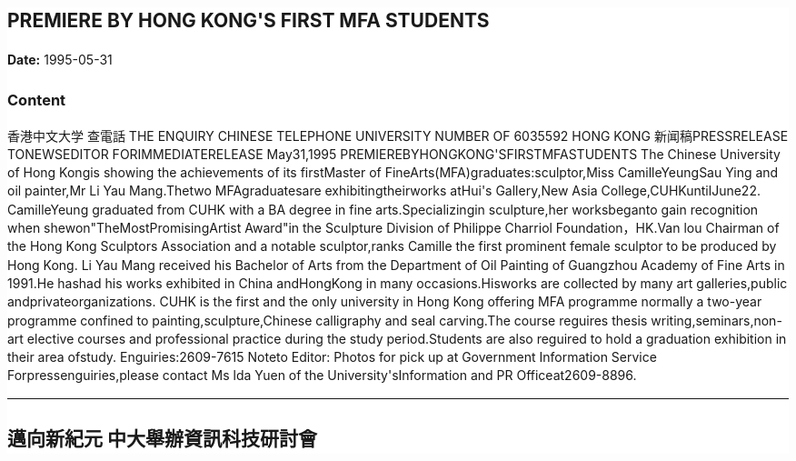 
## PREMIERE BY HONG KONG'S FIRST MFA STUDENTS

**Date:** 1995-05-31

### Content

香港中文大学
查電話
THE
ENQUIRY
CHINESE
TELEPHONE
UNIVERSITY
NUMBER
OF
6035592
HONG
KONG
新闻稿PRESSRELEASE
TONEWSEDITOR
FORIMMEDIATERELEASE
May31,1995
PREMIEREBYHONGKONG'SFIRSTMFASTUDENTS
The Chinese University of Hong Kongis showing the achievements of its firstMaster of
FineArts(MFA)graduates:sculptor,Miss CamilleYeungSau Ying and oil painter,Mr Li
Yau Mang.Thetwo MFAgraduatesare exhibitingtheirworks atHui's Gallery,New
Asia College,CUHKuntilJune22.
CamilleYeung graduated from CUHK with a BA degree in fine arts.Specializingin
sculpture,her worksbeganto gain recognition when shewon"TheMostPromisingArtist
Award"in the Sculpture Division of Philippe Charriol Foundation，HK.Van lou
Chairman of the Hong Kong Sculptors Association and a notable sculptor,ranks Camille
the first prominent female sculptor to be produced by Hong Kong.
Li Yau Mang received his Bachelor of Arts from the Department of Oil Painting of
Guangzhou Academy of Fine Arts in 1991.He hashad his works exhibited in China
andHongKong in many occasions.Hisworks are collected by many art galleries,public
andprivateorganizations.
CUHK is the first and the only university in Hong Kong offering MFA programme
normally a two-year programme confined to painting,sculpture,Chinese calligraphy and
seal carving.The course reguires thesis writing,seminars,non-art elective courses and
professional practice during the study period.Students are also reguired to hold a
graduation exhibition in their area ofstudy.
Enguiries:2609-7615
Noteto Editor:
Photos for pick up at Government Information Service
Forpressenguiries,please contact Ms lda Yuen of the University'sInformation and PR
Officeat2609-8896.

---

## 邁向新紀元 中大舉辦資訊科技研討會
